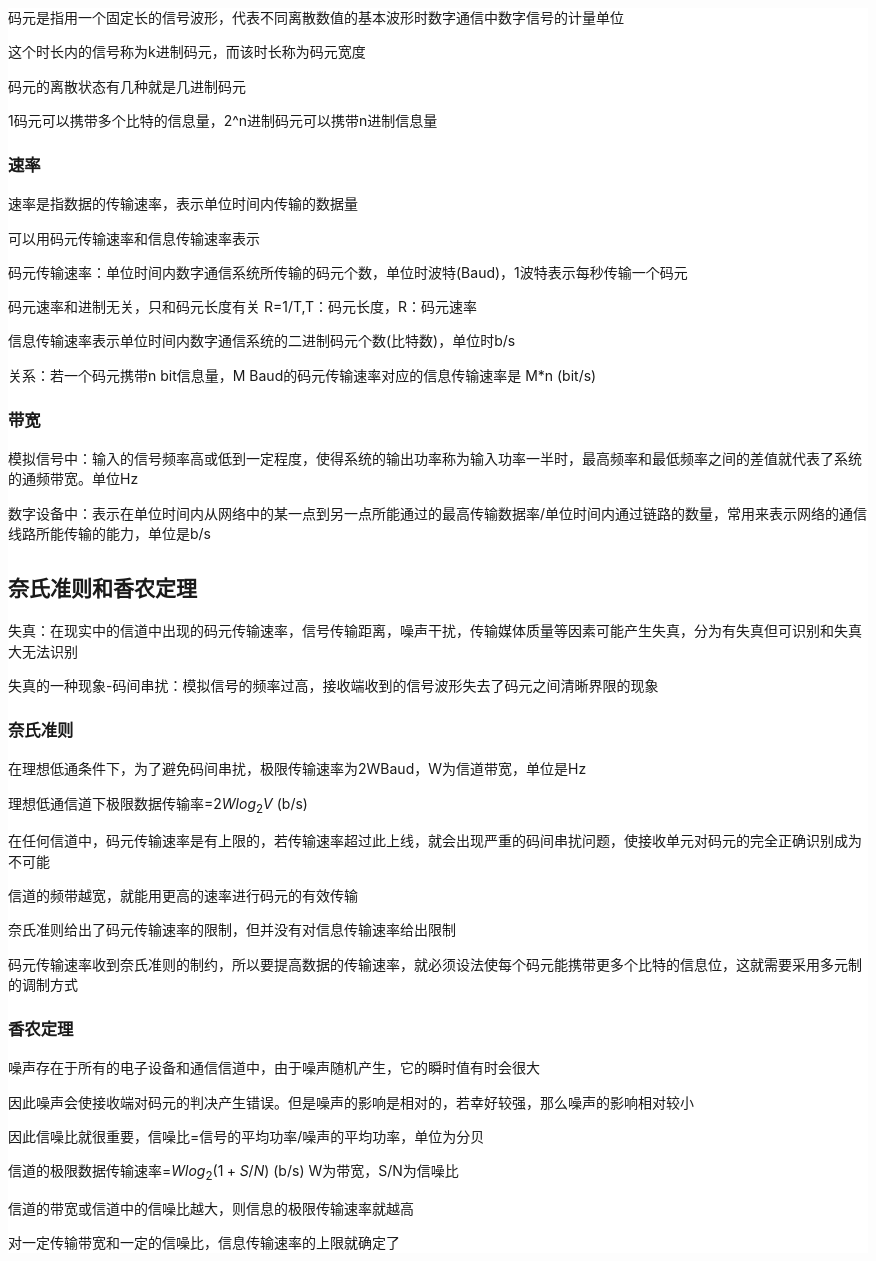 码元是指用一个固定长的信号波形，代表不同离散数值的基本波形时数字通信中数字信号的计量单位

这个时长内的信号称为k进制码元，而该时长称为码元宽度

码元的离散状态有几种就是几进制码元

1码元可以携带多个比特的信息量，2^n进制码元可以携带n进制信息量

### 速率

速率是指数据的传输速率，表示单位时间内传输的数据量

可以用码元传输速率和信息传输速率表示

码元传输速率：单位时间内数字通信系统所传输的码元个数，单位时波特(Baud)，1波特表示每秒传输一个码元

码元速率和进制无关，只和码元长度有关 R=1/T,T：码元长度，R：码元速率

信息传输速率表示单位时间内数字通信系统的二进制码元个数(比特数)，单位时b/s

关系：若一个码元携带n bit信息量，M Baud的码元传输速率对应的信息传输速率是 M*n (bit/s)

### 带宽

模拟信号中：输入的信号频率高或低到一定程度，使得系统的输出功率称为输入功率一半时，最高频率和最低频率之间的差值就代表了系统的通频带宽。单位Hz

数字设备中：表示在单位时间内从网络中的某一点到另一点所能通过的最高传输数据率/单位时间内通过链路的数量，常用来表示网络的通信线路所能传输的能力，单位是b/s

## 奈氏准则和香农定理

失真：在现实中的信道中出现的码元传输速率，信号传输距离，噪声干扰，传输媒体质量等因素可能产生失真，分为有失真但可识别和失真大无法识别

失真的一种现象-码间串扰：模拟信号的频率过高，接收端收到的信号波形失去了码元之间清晰界限的现象

### 奈氏准则

在理想低通条件下，为了避免码间串扰，极限传输速率为2WBaud，W为信道带宽，单位是Hz

理想低通信道下极限数据传输率=$2Wlog_2V$ (b/s)

在任何信道中，码元传输速率是有上限的，若传输速率超过此上线，就会出现严重的码间串扰问题，使接收单元对码元的完全正确识别成为不可能

信道的频带越宽，就能用更高的速率进行码元的有效传输

奈氏准则给出了码元传输速率的限制，但并没有对信息传输速率给出限制

码元传输速率收到奈氏准则的制约，所以要提高数据的传输速率，就必须设法使每个码元能携带更多个比特的信息位，这就需要采用多元制的调制方式

### 香农定理

噪声存在于所有的电子设备和通信信道中，由于噪声随机产生，它的瞬时值有时会很大

因此噪声会使接收端对码元的判决产生错误。但是噪声的影响是相对的，若幸好较强，那么噪声的影响相对较小

因此信噪比就很重要，信噪比=信号的平均功率/噪声的平均功率，单位为分贝

信道的极限数据传输速率=$Wlog_{2}{(1+S/N)}$ (b/s) W为带宽，S/N为信噪比

信道的带宽或信道中的信噪比越大，则信息的极限传输速率就越高

对一定传输带宽和一定的信噪比，信息传输速率的上限就确定了
